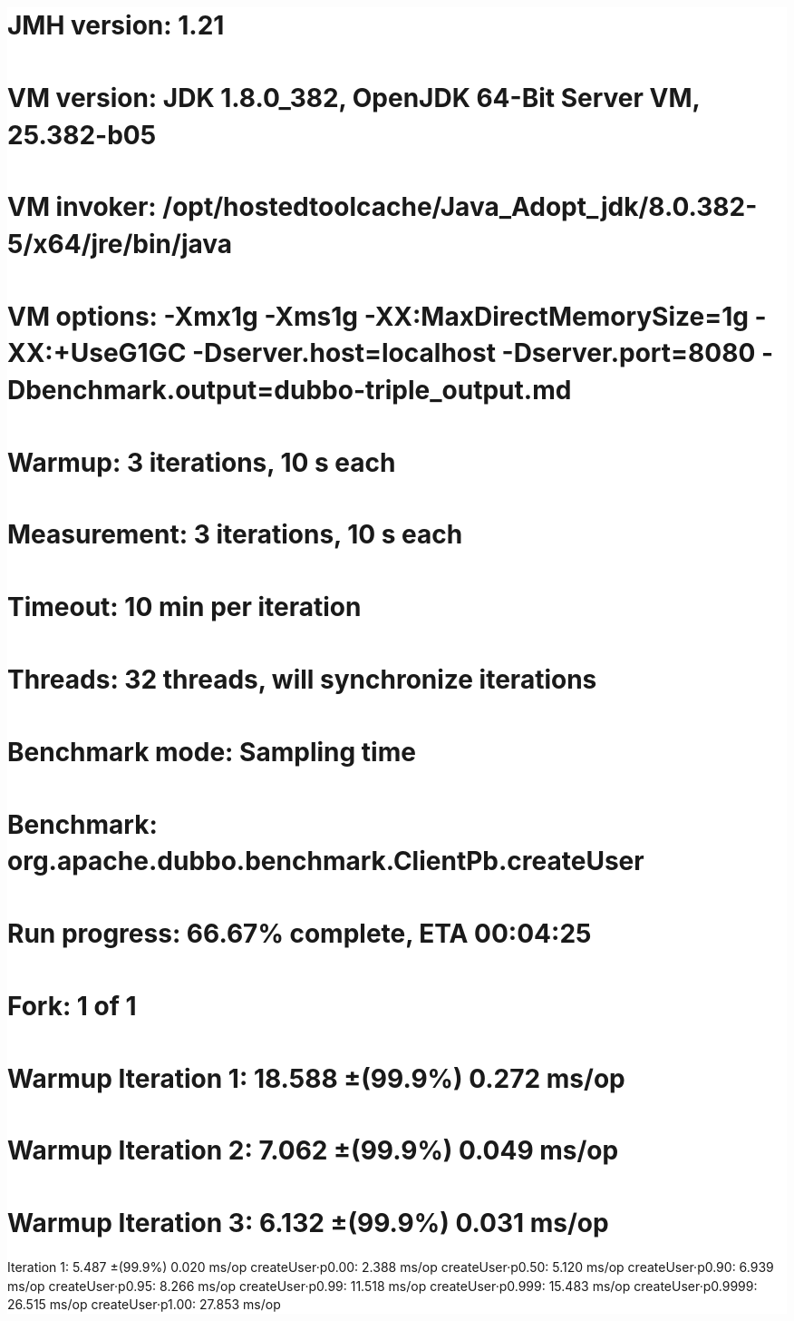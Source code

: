 
# JMH version: 1.21
# VM version: JDK 1.8.0_382, OpenJDK 64-Bit Server VM, 25.382-b05
# VM invoker: /opt/hostedtoolcache/Java_Adopt_jdk/8.0.382-5/x64/jre/bin/java
# VM options: -Xmx1g -Xms1g -XX:MaxDirectMemorySize=1g -XX:+UseG1GC -Dserver.host=localhost -Dserver.port=8080 -Dbenchmark.output=dubbo-triple_output.md
# Warmup: 3 iterations, 10 s each
# Measurement: 3 iterations, 10 s each
# Timeout: 10 min per iteration
# Threads: 32 threads, will synchronize iterations
# Benchmark mode: Sampling time
# Benchmark: org.apache.dubbo.benchmark.ClientPb.createUser

# Run progress: 66.67% complete, ETA 00:04:25
# Fork: 1 of 1
# Warmup Iteration   1: 18.588 ±(99.9%) 0.272 ms/op
# Warmup Iteration   2: 7.062 ±(99.9%) 0.049 ms/op
# Warmup Iteration   3: 6.132 ±(99.9%) 0.031 ms/op
Iteration   1: 5.487 ±(99.9%) 0.020 ms/op
                 createUser·p0.00:   2.388 ms/op
                 createUser·p0.50:   5.120 ms/op
                 createUser·p0.90:   6.939 ms/op
                 createUser·p0.95:   8.266 ms/op
                 createUser·p0.99:   11.518 ms/op
                 createUser·p0.999:  15.483 ms/op
                 createUser·p0.9999: 26.515 ms/op
                 createUser·p1.00:   27.853 ms/op
